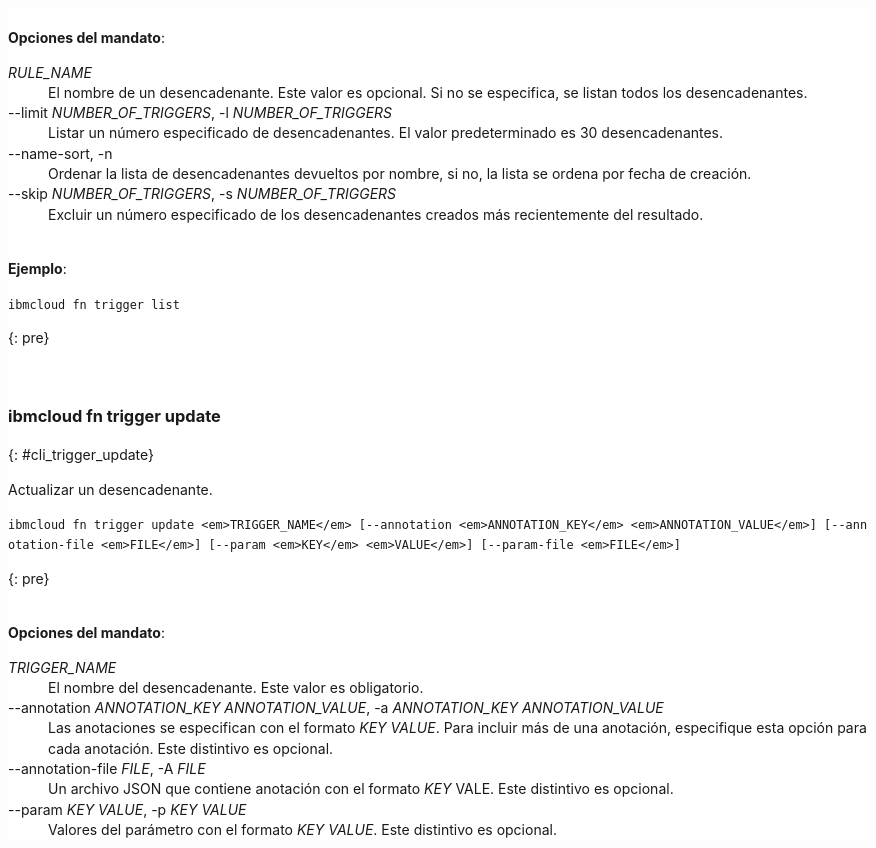 <br /><strong>Opciones del mandato</strong>:

   <dl>
   <dt><em>RULE_NAME</em></dt>
   <dd>El nombre de un desencadenante. Este valor es opcional. Si no se especifica, se listan todos los desencadenantes.</dd>

   <dt>--limit <em>NUMBER_OF_TRIGGERS</em>, -l <em>NUMBER_OF_TRIGGERS</em></dt>
   <dd>Listar un número especificado de desencadenantes. El valor predeterminado es 30 desencadenantes.</dd>

   <dt>--name-sort, -n</dt>
   <dd>Ordenar la lista de desencadenantes devueltos por nombre, si no, la lista se ordena por fecha de creación.</dd>

   <dt>--skip <em>NUMBER_OF_TRIGGERS</em>, -s <em>NUMBER_OF_TRIGGERS</em></dt>
   <dd>Excluir un número especificado de los desencadenantes creados más recientemente del resultado.</dd>

   </dl>

<br /><strong>Ejemplo</strong>:

  ```
  ibmcloud fn trigger list
  ```
  {: pre}


<br />

### ibmcloud fn trigger update
{: #cli_trigger_update}

Actualizar un desencadenante.

```
ibmcloud fn trigger update <em>TRIGGER_NAME</em> [--annotation <em>ANNOTATION_KEY</em> <em>ANNOTATION_VALUE</em>] [--annotation-file <em>FILE</em>] [--param <em>KEY</em> <em>VALUE</em>] [--param-file <em>FILE</em>]
```
{: pre}

<br /><strong>Opciones del mandato</strong>:

   <dl>
   <dt><em>TRIGGER_NAME</em></dt>
   <dd>El nombre del desencadenante. Este valor es obligatorio. </dd>

   <dt>--annotation <em>ANNOTATION_KEY</em> <em>ANNOTATION_VALUE</em>, -a <em>ANNOTATION_KEY</em> <em>ANNOTATION_VALUE</em></dt>
   <dd>Las anotaciones se especifican con el formato <em>KEY</em> <em>VALUE</em>. Para incluir más de una anotación, especifique esta opción para cada anotación. Este distintivo es opcional.</dd>

   <dt>--annotation-file <em>FILE</em>, -A <em>FILE</em></dt>
   <dd>Un archivo JSON que contiene anotación con el formato <em>KEY</em> VALE. Este distintivo es opcional.</dd>

   <dt>--param <em>KEY</em> <em>VALUE</em>, -p <em>KEY</em> <em>VALUE</em></dt>
   <dd>Valores del parámetro con el formato <em>KEY</em> <em>VALUE</em>. Este distintivo es opcional.</dd>
